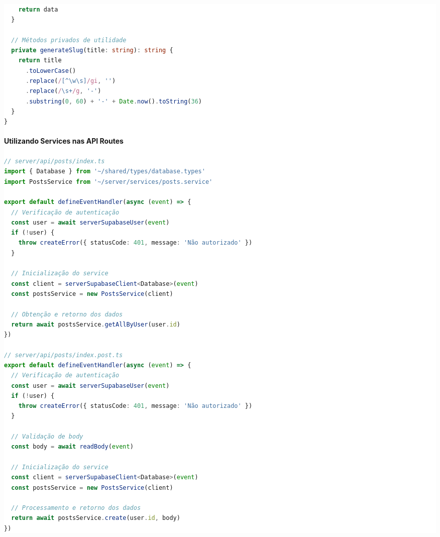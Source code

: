 ```typescript
    return data
  }

  // Métodos privados de utilidade
  private generateSlug(title: string): string {
    return title
      .toLowerCase()
      .replace(/[^\w\s]/gi, '')
      .replace(/\s+/g, '-')
      .substring(0, 60) + '-' + Date.now().toString(36)
  }
}
```

#### Utilizando Services nas API Routes

```typescript
// server/api/posts/index.ts
import { Database } from '~/shared/types/database.types'
import PostsService from '~/server/services/posts.service'

export default defineEventHandler(async (event) => {
  // Verificação de autenticação
  const user = await serverSupabaseUser(event)
  if (!user) {
    throw createError({ statusCode: 401, message: 'Não autorizado' })
  }
  
  // Inicialização do service
  const client = serverSupabaseClient<Database>(event)
  const postsService = new PostsService(client)
  
  // Obtenção e retorno dos dados
  return await postsService.getAllByUser(user.id)
})

// server/api/posts/index.post.ts
export default defineEventHandler(async (event) => {
  // Verificação de autenticação
  const user = await serverSupabaseUser(event)
  if (!user) {
    throw createError({ statusCode: 401, message: 'Não autorizado' })
  }
  
  // Validação de body
  const body = await readBody(event)
  
  // Inicialização do service
  const client = serverSupabaseClient<Database>(event)
  const postsService = new PostsService(client)
  
  // Processamento e retorno dos dados
  return await postsService.create(user.id, body)
})
```
